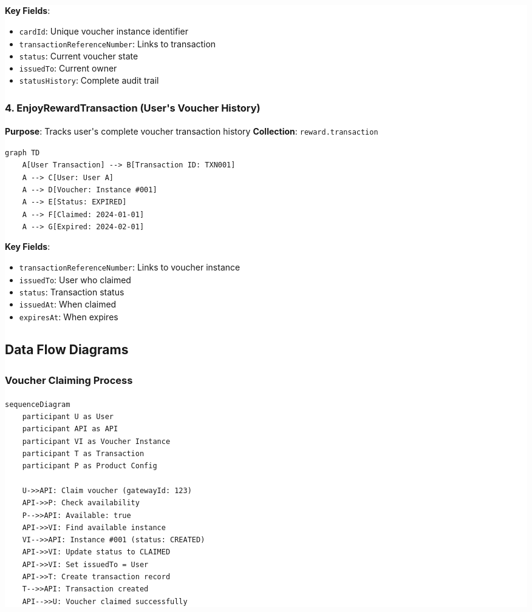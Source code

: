 **Key Fields**:
- `cardId`: Unique voucher instance identifier
- `transactionReferenceNumber`: Links to transaction
- `status`: Current voucher state
- `issuedTo`: Current owner
- `statusHistory`: Complete audit trail

### **4. EnjoyRewardTransaction (User's Voucher History)**

**Purpose**: Tracks user's complete voucher transaction history
**Collection**: `reward.transaction`

```mermaid
graph TD
    A[User Transaction] --> B[Transaction ID: TXN001]
    A --> C[User: User A]
    A --> D[Voucher: Instance #001]
    A --> E[Status: EXPIRED]
    A --> F[Claimed: 2024-01-01]
    A --> G[Expired: 2024-02-01]
```

**Key Fields**:
- `transactionReferenceNumber`: Links to voucher instance
- `issuedTo`: User who claimed
- `status`: Transaction status
- `issuedAt`: When claimed
- `expiresAt`: When expires

## Data Flow Diagrams

### **Voucher Claiming Process**

```mermaid
sequenceDiagram
    participant U as User
    participant API as API
    participant VI as Voucher Instance
    participant T as Transaction
    participant P as Product Config

    U->>API: Claim voucher (gatewayId: 123)
    API->>P: Check availability
    P-->>API: Available: true
    API->>VI: Find available instance
    VI-->>API: Instance #001 (status: CREATED)
    API->>VI: Update status to CLAIMED
    API->>VI: Set issuedTo = User
    API->>T: Create transaction record
    T-->>API: Transaction created
    API-->>U: Voucher claimed successfully
```
